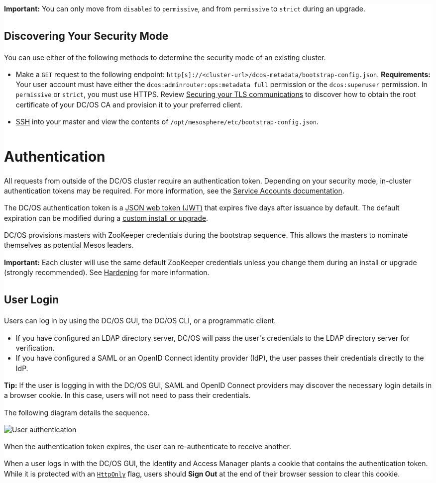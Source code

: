 **Important:** You can only move from `disabled` to `permissive`, and from `permissive` to `strict` during an upgrade.

## <a name="discover"></a>Discovering Your Security Mode
You can use either of the following methods to determine the security mode of an existing cluster.

- Make a `GET` request to the following endpoint: `http[s]://<cluster-url>/dcos-metadata/bootstrap-config.json`.
   **Requirements:** Your user account must have either the `dcos:adminrouter:ops:metadata full` permission or the `dcos:superuser` permission. In `permissive` or `strict`, you must use HTTPS. Review [Securing your TLS communications](/docs/1.9/networking/tls-ssl/) to discover how to obtain the root certificate of your DC/OS CA and provision it to your preferred client.

- [SSH](/docs/1.9/administering-clusters/sshcluster/) into your master and view the contents of `/opt/mesosphere/etc/bootstrap-config.json`.

# <a name="authentication"></a>Authentication
All requests from outside of the DC/OS cluster require an authentication token. Depending on your security mode, in-cluster authentication tokens may be required. For more information, see the [Service Accounts documentation](/docs/1.9/security/service-auth/).

The DC/OS authentication token is a [JSON web token (JWT)](https://jwt.io/introduction/) that expires five days after issuance by default. The default expiration can be modified during a [custom install or upgrade](/docs/1.9/installing/custom/configuration-parameters/#auth-token-expiry).

DC/OS provisions masters with ZooKeeper credentials during the bootstrap sequence. This allows the masters to nominate themselves as potential Mesos leaders. 

**Important:** Each cluster will use the same default ZooKeeper credentials unless you change them during an install or upgrade (strongly recommended). See [Hardening](/docs/1.9/security/hardening/#zk) for more information.

## <a name="user"></a>User Login
Users can log in by using the DC/OS GUI, the DC/OS CLI, or a programmatic client. 

- If you have configured an LDAP directory server, DC/OS will pass the user's credentials to the LDAP directory server for verification. 
- If you have configured a SAML or an OpenID Connect identity provider (IdP), the user passes their credentials directly to the IdP. 

**Tip:** If the user is logging in with the DC/OS GUI, SAML and OpenID Connect providers may discover the necessary login details in a browser cookie. In this case, users will not need to pass their credentials.

The following diagram details the sequence.

![User authentication](/docs/1.9/img/authn-user.png) 

When the authentication token expires, the user can re-authenticate to receive another. 

When a user logs in with the DC/OS GUI, the Identity and Access Manager plants a cookie that contains the authentication token. While it is protected with an [`HttpOnly`](https://www.owasp.org/index.php/HttpOnly) flag, users should **Sign Out** at the end of their browser session to clear this cookie. 
